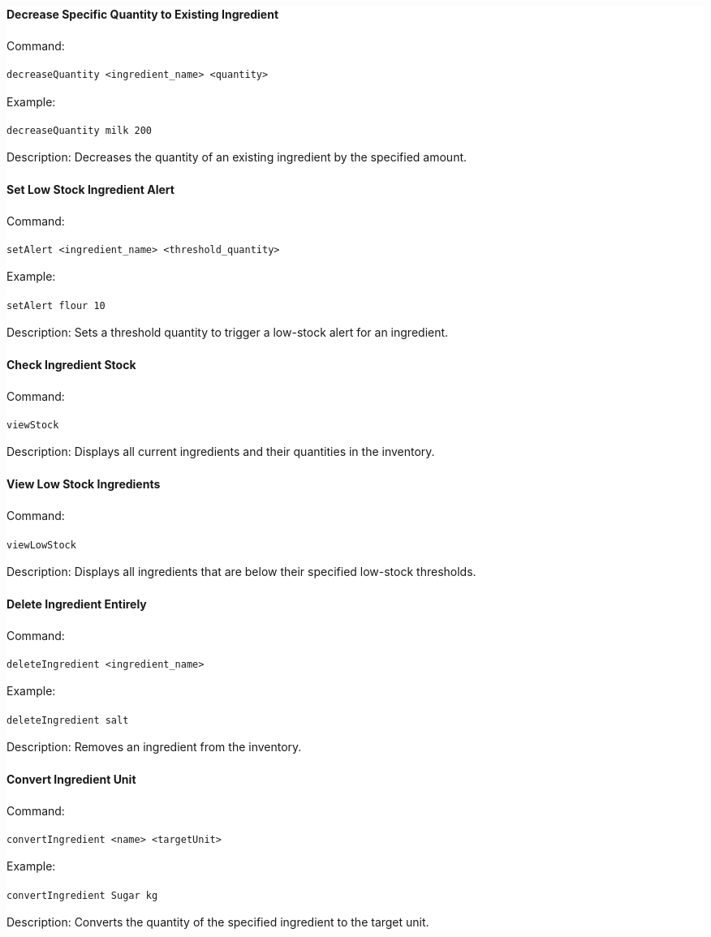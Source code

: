 #### Decrease Specific Quantity to Existing Ingredient
Command:
```
decreaseQuantity <ingredient_name> <quantity> 
```
Example:
```
decreaseQuantity milk 200 
```
Description: Decreases the quantity of an existing ingredient by the specified amount.

#### Set Low Stock Ingredient Alert
Command:
```
setAlert <ingredient_name> <threshold_quantity>
```
Example:
```
setAlert flour 10 
```
Description: Sets a threshold quantity to trigger a low-stock alert for an ingredient.

#### Check Ingredient Stock
Command:
```
viewStock
```
Description: Displays all current ingredients and their quantities in the inventory.

#### View Low Stock Ingredients
Command:
```
viewLowStock
```
Description: Displays all ingredients that are below their specified low-stock thresholds.

#### Delete Ingredient Entirely
Command:
```
deleteIngredient <ingredient_name>
```
Example:
```
deleteIngredient salt
```
Description: Removes an ingredient from the inventory.

#### Convert Ingredient Unit
Command:
```
convertIngredient <name> <targetUnit>
```
Example:
```
convertIngredient Sugar kg
```
Description: Converts the quantity of the specified ingredient to the target unit.
